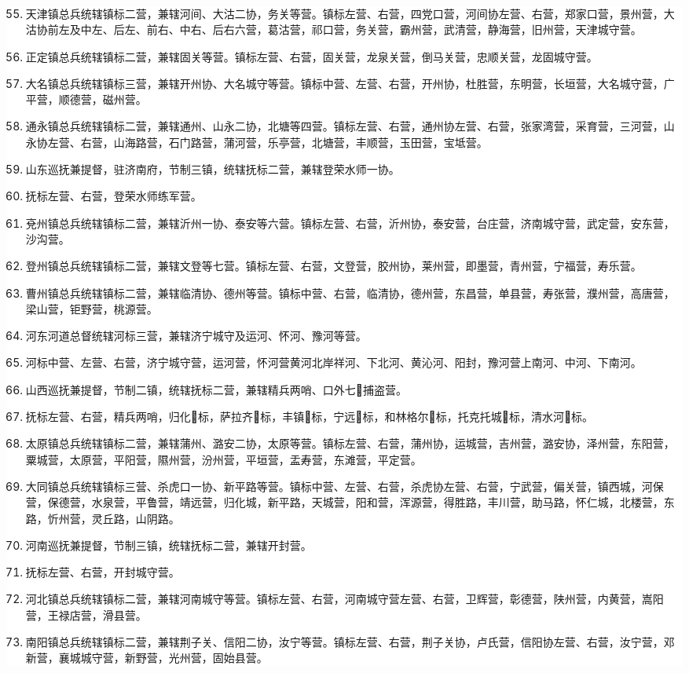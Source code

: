 55. <span id="志一百六-兵二-55"></span>
天津镇总兵统辖镇标二营，兼辖河间、大沽二协，务关等营。镇标左营、右营，四党口营，河间协左营、右营，郑家口营，景州营，大沽协前左及中左、后左、前右、中右、后右六营，葛沽营，祁口营，务关营，霸州营，武清营，静海营，旧州营，天津城守营。

56. <span id="志一百六-兵二-56"></span>
正定镇总兵统辖镇标二营，兼辖固关等营。镇标左营、右营，固关营，龙泉关营，倒马关营，忠顺关营，龙固城守营。

57. <span id="志一百六-兵二-57"></span>
大名镇总兵统辖镇标三营，兼辖开州协、大名城守等营。镇标中营、左营、右营，开州协，杜胜营，东明营，长垣营，大名城守营，广平营，顺德营，磁州营。

58. <span id="志一百六-兵二-58"></span>
通永镇总兵统辖镇标二营，兼辖通州、山永二协，北塘等四营。镇标左营、右营，通州协左营、右营，张家湾营，采育营，三河营，山永协左营、右营，山海路营，石门路营，蒲河营，乐亭营，北塘营，丰顺营，玉田营，宝坻营。

59. <span id="志一百六-兵二-59"></span>
山东巡抚兼提督，驻济南府，节制三镇，统辖抚标二营，兼辖登荣水师一协。

60. <span id="志一百六-兵二-60"></span>
抚标左营、右营，登荣水师练军营。

61. <span id="志一百六-兵二-61"></span>
兗州镇总兵统辖镇标二营，兼辖沂州一协、泰安等六营。镇标左营、右营，沂州协，泰安营，台庄营，济南城守营，武定营，安东营，沙沟营。

62. <span id="志一百六-兵二-62"></span>
登州镇总兵统辖镇标二营，兼辖文登等七营。镇标左营、右营，文登营，胶州协，莱州营，即墨营，青州营，宁福营，寿乐营。

63. <span id="志一百六-兵二-63"></span>
曹州镇总兵统辖镇标二营，兼辖临清协、德州等营。镇标中营、右营，临清协，德州营，东昌营，单县营，寿张营，濮州营，高唐营，梁山营，钜野营，桃源营。

64. <span id="志一百六-兵二-64"></span>
河东河道总督统辖河标三营，兼辖济宁城守及运河、怀河、豫河等营。

65. <span id="志一百六-兵二-65"></span>
河标中营、左营、右营，济宁城守营，运河营，怀河营黄河北岸祥河、下北河、黄沁河、阳封，豫河营上南河、中河、下南河。

66. <span id="志一百六-兵二-66"></span>
山西巡抚兼提督，节制二镇，统辖抚标二营，兼辖精兵两哨、口外七捕盗营。

67. <span id="志一百六-兵二-67"></span>
抚标左营、右营，精兵两哨，归化标，萨拉齐标，丰镇标，宁远标，和林格尔标，托克托城标，清水河标。

68. <span id="志一百六-兵二-68"></span>
太原镇总兵统辖镇标二营，兼辖蒲州、潞安二协，太原等营。镇标左营、右营，蒲州协，运城营，吉州营，潞安协，泽州营，东阳营，粟城营，太原营，平阳营，隰州营，汾州营，平垣营，盂寿营，东滩营，平定营。

69. <span id="志一百六-兵二-69"></span>
大同镇总兵统辖镇标三营、杀虎口一协、新平路等营。镇标中营、左营、右营，杀虎协左营、右营，宁武营，偏关营，镇西城，河保营，保德营，水泉营，平鲁营，靖远营，归化城，新平路，天城营，阳和营，浑源营，得胜路，丰川营，助马路，怀仁城，北楼营，东路，忻州营，灵丘路，山阴路。

70. <span id="志一百六-兵二-70"></span>
河南巡抚兼提督，节制三镇，统辖抚标二营，兼辖开封营。

71. <span id="志一百六-兵二-71"></span>
抚标左营、右营，开封城守营。

72. <span id="志一百六-兵二-72"></span>
河北镇总兵统辖镇标二营，兼辖河南城守等营。镇标左营、右营，河南城守营左营、右营，卫辉营，彰德营，陕州营，内黄营，嵩阳营，王禄店营，滑县营。

73. <span id="志一百六-兵二-73"></span>
南阳镇总兵统辖镇标二营，兼辖荆子关、信阳二协，汝宁等营。镇标左营、右营，荆子关协，卢氏营，信阳协左营、右营，汝宁营，邓新营，襄城城守营，新野营，光州营，固始县营。
